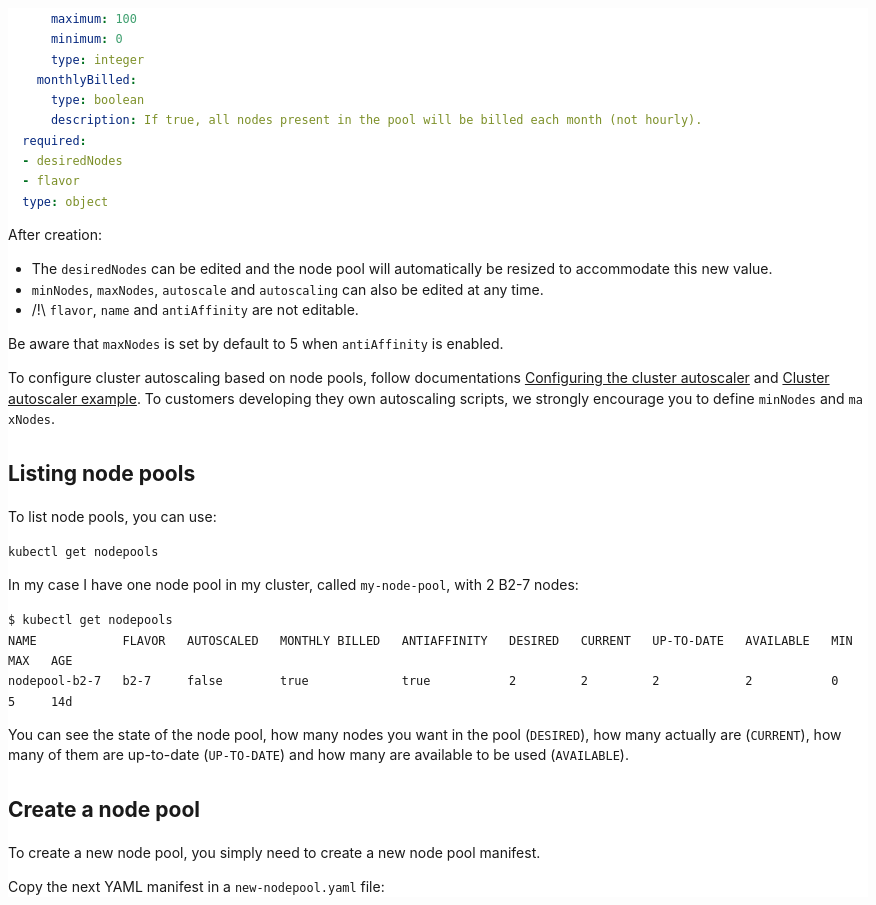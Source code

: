 ```yaml
      maximum: 100
      minimum: 0
      type: integer
    monthlyBilled:
      type: boolean
      description: If true, all nodes present in the pool will be billed each month (not hourly).
  required:
  - desiredNodes
  - flavor
  type: object
```

After creation:

- The `desiredNodes` can be edited and the node pool will automatically be resized to accommodate this new value. 
- `minNodes`, `maxNodes`, `autoscale` and `autoscaling` can also be edited at any time.
- /!\ `flavor`, `name` and `antiAffinity` are not editable.

Be aware that `maxNodes` is set by default to 5 when `antiAffinity` is enabled.

To configure cluster autoscaling based on node pools, follow documentations [Configuring the cluster autoscaler](/pages/public_cloud/containers_orchestration/managed_kubernetes/configuring-cluster-autoscaler) and [Cluster autoscaler example](/pages/public_cloud/containers_orchestration/managed_kubernetes/cluster-autoscaler-example).
To customers developing they own autoscaling scripts, we strongly encourage you to define `minNodes` and `maxNodes`.

## Listing node pools

To list node pools, you can use:

```bash
kubectl get nodepools
```

In my case I have one node pool in my cluster, called `my-node-pool`, with 2 B2-7 nodes:

<pre class="console"><code>$ kubectl get nodepools
NAME            FLAVOR   AUTOSCALED   MONTHLY BILLED   ANTIAFFINITY   DESIRED   CURRENT   UP-TO-DATE   AVAILABLE   MIN   MAX   AGE
nodepool-b2-7   b2-7     false        true             true           2         2         2            2           0     5     14d
</code></pre>

You can see the state of the node pool, how many nodes you want in the pool (`DESIRED`), how many actually are (`CURRENT`), how many of them are up-to-date (`UP-TO-DATE`) and how many are available to be used (`AVAILABLE`).

## Create a node pool

To create a new node pool, you simply need to create a new node pool manifest.

Copy the next YAML manifest in a `new-nodepool.yaml` file:
